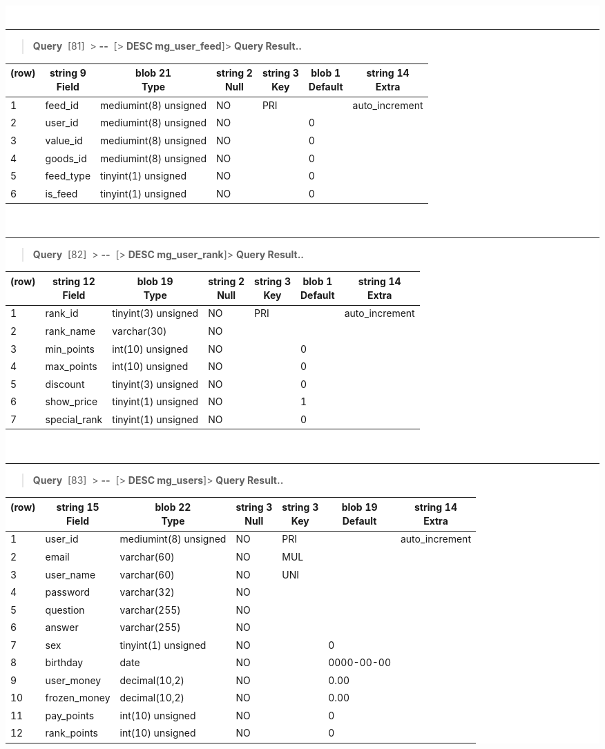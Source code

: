 <br />

---

> **Query**  [81]  > **--**  [> **DESC mg_user_feed**]> **Query Result..**

| **(row)** | string 9<br />**Field** | blob 21<br />**Type** | string 2<br />**Null** | string 3<br />**Key** | blob 1<br />**Default** | string 14<br />**Extra** |
| --- | --- | --- | --- | --- | --- | --- |
| 1 | feed_id | mediumint(8) unsigned | NO | PRI |  | auto_increment |
| 2 | user_id | mediumint(8) unsigned | NO |  | 0 |  |
| 3 | value_id | mediumint(8) unsigned | NO |  | 0 |  |
| 4 | goods_id | mediumint(8) unsigned | NO |  | 0 |  |
| 5 | feed_type | tinyint(1) unsigned | NO |  | 0 |  |
| 6 | is_feed | tinyint(1) unsigned | NO |  | 0 |  |

<br />

---

> **Query**  [82]  > **--**  [> **DESC mg_user_rank**]> **Query Result..**

| **(row)** | string 12<br />**Field** | blob 19<br />**Type** | string 2<br />**Null** | string 3<br />**Key** | blob 1<br />**Default** | string 14<br />**Extra** |
| --- | --- | --- | --- | --- | --- | --- |
| 1 | rank_id | tinyint(3) unsigned | NO | PRI |  | auto_increment |
| 2 | rank_name | varchar(30) | NO |  |  |  |
| 3 | min_points | int(10) unsigned | NO |  | 0 |  |
| 4 | max_points | int(10) unsigned | NO |  | 0 |  |
| 5 | discount | tinyint(3) unsigned | NO |  | 0 |  |
| 6 | show_price | tinyint(1) unsigned | NO |  | 1 |  |
| 7 | special_rank | tinyint(1) unsigned | NO |  | 0 |  |

<br />

---

> **Query**  [83]  > **--**  [> **DESC mg_users**]> **Query Result..**

| **(row)** | string 15<br />**Field** | blob 22<br />**Type** | string 3<br />**Null** | string 3<br />**Key** | blob 19<br />**Default** | string 14<br />**Extra** |
| --- | --- | --- | --- | --- | --- | --- |
| 1 | user_id | mediumint(8) unsigned | NO | PRI |  | auto_increment |
| 2 | email | varchar(60) | NO | MUL |  |  |
| 3 | user_name | varchar(60) | NO | UNI |  |  |
| 4 | password | varchar(32) | NO |  |  |  |
| 5 | question | varchar(255) | NO |  |  |  |
| 6 | answer | varchar(255) | NO |  |  |  |
| 7 | sex | tinyint(1) unsigned | NO |  | 0 |  |
| 8 | birthday | date | NO |  | 0000-00-00 |  |
| 9 | user_money | decimal(10,2) | NO |  | 0.00 |  |
| 10 | frozen_money | decimal(10,2) | NO |  | 0.00 |  |
| 11 | pay_points | int(10) unsigned | NO |  | 0 |  |
| 12 | rank_points | int(10) unsigned | NO |  | 0 |  |